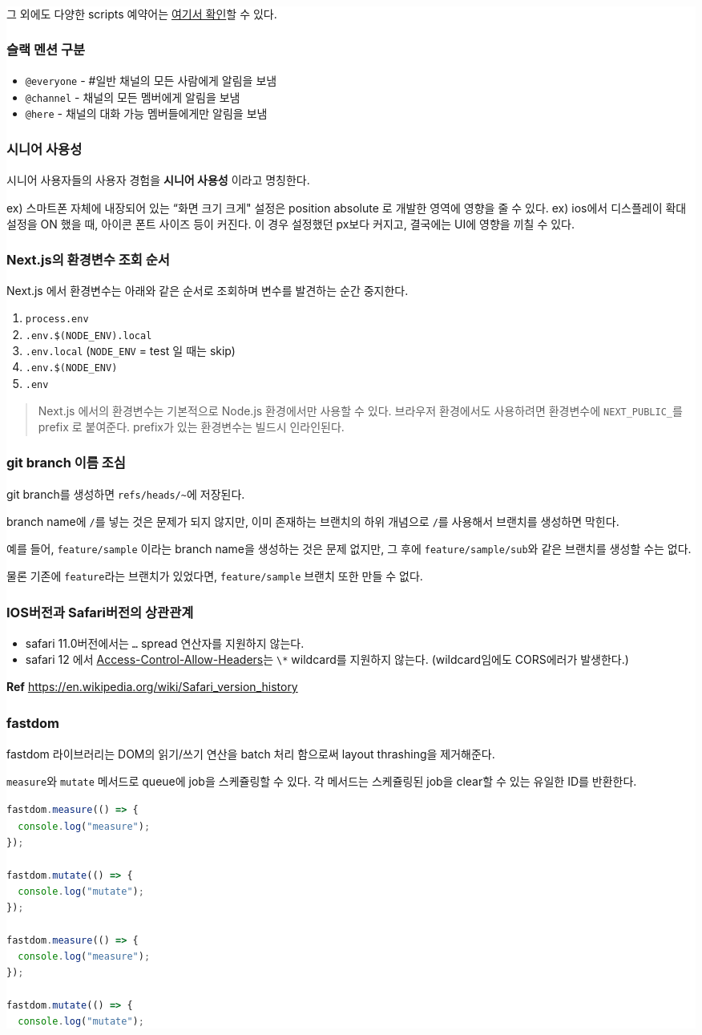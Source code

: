 그 외에도 다양한 scripts 예약어는 [여기서 확인](https://medium.com/@su_bak/node-js-package-json%EC%9D%98-scripts-54e290adb5fb)할 수 있다.

### 슬랙 멘션 구분

- `@everyone` - #일반 채널의 모든 사람에게 알림을 보냄
- `@channel` - 채널의 모든 멤버에게 알림을 보냄
- `@here` - 채널의 대화 가능 멤버들에게만 알림을 보냄

### 시니어 사용성

시니어 사용자들의 사용자 경험을 **시니어 사용성** 이라고 명칭한다.

ex) 스마트폰 자체에 내장되어 있는 “화면 크기 크게" 설정은 position absolute 로 개발한 영역에 영향을 줄 수 있다.
ex) ios에서 디스플레이 확대 설정을 ON 했을 때, 아이콘 폰트 사이즈 등이 커진다. 이 경우 설정했던 px보다 커지고, 결국에는 UI에 영향을 끼칠 수 있다.

### Next.js의 환경변수 조회 순서

Next.js 에서 환경변수는 아래와 같은 순서로 조회하며 변수를 발견하는 순간 중지한다.

1. `process.env`
2. `.env.$(NODE_ENV).local`
3. `.env.local` (`NODE_ENV` = test 일 때는 skip)
4. `.env.$(NODE_ENV)`
5. `.env`

> Next.js 에서의 환경변수는 기본적으로 Node.js 환경에서만 사용할 수 있다. 브라우저 환경에서도 사용하려면 환경변수에 `NEXT_PUBLIC_`를 prefix 로 붙여준다. prefix가 있는 환경변수는 빌드시 인라인된다.

### git branch 이름 조심

git branch를 생성하면 `refs/heads/~`에 저장된다.

branch name에 `/`를 넣는 것은 문제가 되지 않지만, 이미 존재하는 브랜치의 하위 개념으로 `/`를 사용해서 브랜치를 생성하면 막힌다.

예를 들어, `feature/sample` 이라는 branch name을 생성하는 것은 문제 없지만, 그 후에 `feature/sample/sub`와 같은 브랜치를 생성할 수는 없다.

물론 기존에 `feature`라는 브랜치가 있었다면, `feature/sample` 브랜치 또한 만들 수 없다.

### IOS버전과 Safari버전의 상관관계

- safari 11.0버전에서는 `…` spread 연산자를 지원하지 않는다.
- safari 12 에서 [Access-Control-Allow-Headers](https://developer.mozilla.org/en-US/docs/Web/HTTP/Headers/Access-Control-Allow-Headers)는 `\*` wildcard를 지원하지 않는다. (wildcard임에도 CORS에러가 발생한다.)

**Ref** <https://en.wikipedia.org/wiki/Safari_version_history>

### fastdom

fastdom 라이브러리는 DOM의 읽기/쓰기 연산을 batch 처리 함으로써 layout thrashing을 제거해준다.

`measure`와 `mutate` 메서드로 queue에 job을 스케쥴링할 수 있다. 각 메서드는 스케쥴링된 job을 clear할 수 있는 유일한 ID를 반환한다.

```jsx
fastdom.measure(() => {
  console.log("measure");
});

fastdom.mutate(() => {
  console.log("mutate");
});

fastdom.measure(() => {
  console.log("measure");
});

fastdom.mutate(() => {
  console.log("mutate");
```